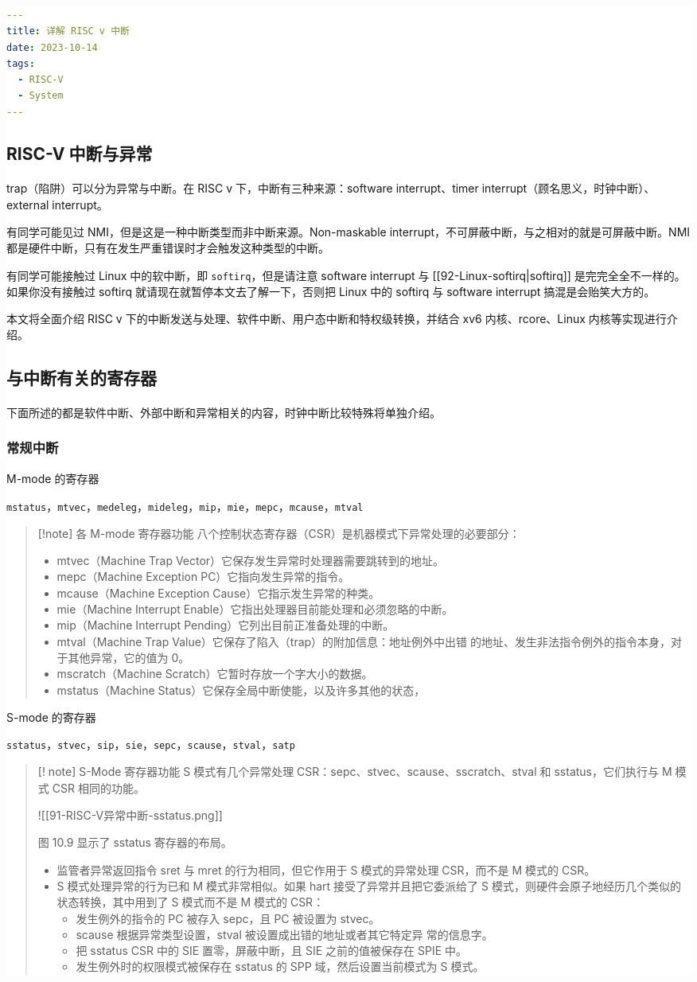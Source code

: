 ```yaml
---
title: 详解 RISC v 中断
date: 2023-10-14
tags:
  - RISC-V
  - System
---
```

## RISC-V 中断与异常

trap（陷阱）可以分为异常与中断。在 RISC v 下，中断有三种来源：software interrupt、timer interrupt（顾名思义，时钟中断）、external interrupt。

有同学可能见过 NMI，但是这是一种中断类型而非中断来源。Non-maskable interrupt，不可屏蔽中断，与之相对的就是可屏蔽中断。NMI 都是硬件中断，只有在发生严重错误时才会触发这种类型的中断。

有同学可能接触过 Linux 中的软中断，即 `softirq`，但是请注意 software interrupt 与 [[92-Linux-softirq|softirq]] 是完完全全不一样的。如果你没有接触过 softirq 就请现在就暂停本文去了解一下，否则把 Linux 中的 softirq 与 software interrupt 搞混是会贻笑大方的。

本文将全面介绍 RISC v 下的中断发送与处理、软件中断、用户态中断和特权级转换，并结合 xv6 内核、rcore、Linux 内核等实现进行介绍。

## 与中断有关的寄存器

下面所述的都是软件中断、外部中断和异常相关的内容，时钟中断比较特殊将单独介绍。

### 常规中断

M-mode 的寄存器

`mstatus`，`mtvec`，`medeleg`，`mideleg`，`mip`，`mie`，`mepc`，`mcause`，`mtval`

>[!note] 各 M-mode 寄存器功能
>八个控制状态寄存器（CSR）是机器模式下异常处理的必要部分：
>- mtvec（Machine Trap Vector）它保存发生异常时处理器需要跳转到的地址。
>- mepc（Machine Exception PC）它指向发生异常的指令。
>- mcause（Machine Exception Cause）它指示发生异常的种类。
>- mie（Machine Interrupt Enable）它指出处理器目前能处理和必须忽略的中断。
>- mip（Machine Interrupt Pending）它列出目前正准备处理的中断。
>- mtval（Machine Trap Value）它保存了陷入（trap）的附加信息：地址例外中出错 的地址、发生非法指令例外的指令本身，对于其他异常，它的值为 0。
>- mscratch（Machine Scratch）它暂时存放一个字大小的数据。
>- mstatus（Machine Status）它保存全局中断使能，以及许多其他的状态，

S-mode 的寄存器

`sstatus`，`stvec`，`sip`，`sie`，`sepc`，`scause`，`stval`，`satp`

>[! note] S-Mode 寄存器功能
>S 模式有几个异常处理 CSR：sepc、stvec、scause、sscratch、stval 和 sstatus，它们执行与 M 模式 CSR 相同的功能。
>
>![[91-RISC-V异常中断-sstatus.png]]
>
>图 10.9 显示了 sstatus 寄存器的布局。
>
>- 监管者异常返回指令 sret 与 mret 的行为相同，但它作用于 S 模式的异常处理 CSR，而不是 M 模式的 CSR。
>- S 模式处理异常的行为已和 M 模式非常相似。如果 hart 接受了异常并且把它委派给了 S 模式，则硬件会原子地经历几个类似的状态转换，其中用到了 S 模式而不是 M 模式的 CSR：
>	- 发生例外的指令的 PC 被存入 sepc，且 PC 被设置为 stvec。 
>	- scause 根据异常类型设置，stval 被设置成出错的地址或者其它特定异 常的信息字。
>	- 把 sstatus CSR 中的 SIE 置零，屏蔽中断，且 SIE 之前的值被保存在 SPIE 中。
>	- 发生例外时的权限模式被保存在 sstatus 的 SPP 域，然后设置当前模式为 S 模式。

